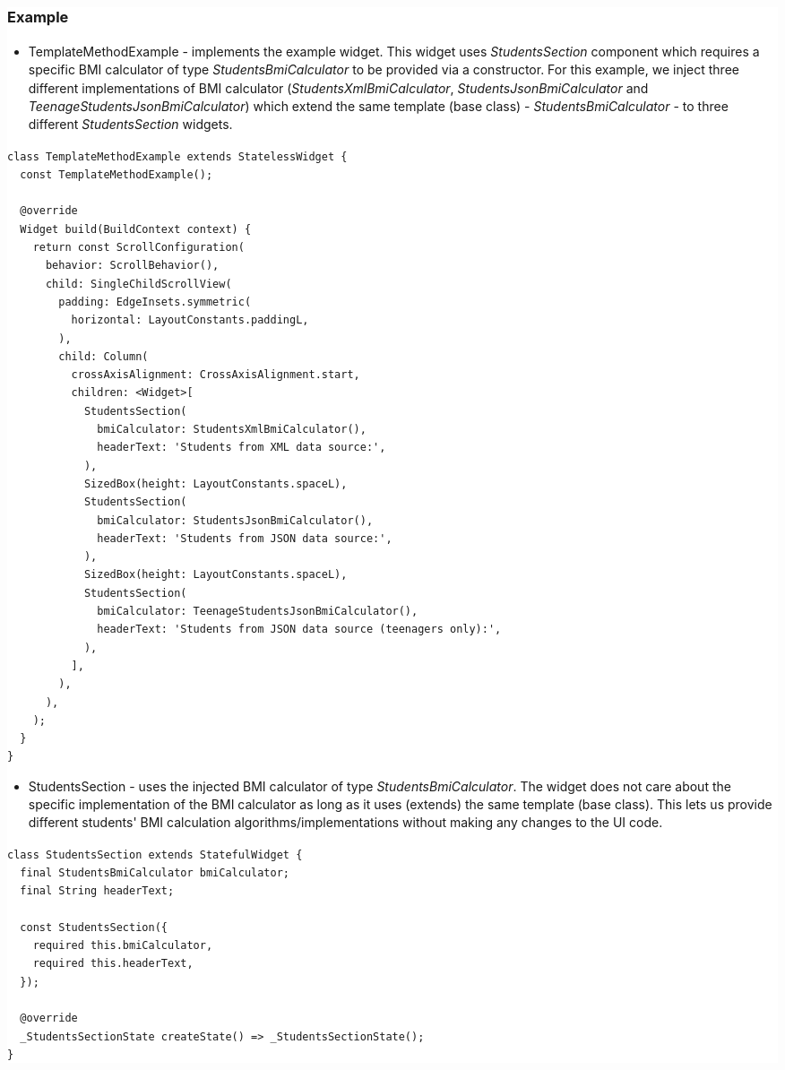 ### Example

- TemplateMethodExample - implements the example widget. This widget uses _StudentsSection_ component which requires a specific BMI calculator of type _StudentsBmiCalculator_ to be provided via a constructor. For this example, we inject three different implementations of BMI calculator (_StudentsXmlBmiCalculator_, _StudentsJsonBmiCalculator_ and _TeenageStudentsJsonBmiCalculator_) which extend the same template (base class) - _StudentsBmiCalculator_ - to three different _StudentsSection_ widgets.

```
class TemplateMethodExample extends StatelessWidget {
  const TemplateMethodExample();

  @override
  Widget build(BuildContext context) {
    return const ScrollConfiguration(
      behavior: ScrollBehavior(),
      child: SingleChildScrollView(
        padding: EdgeInsets.symmetric(
          horizontal: LayoutConstants.paddingL,
        ),
        child: Column(
          crossAxisAlignment: CrossAxisAlignment.start,
          children: <Widget>[
            StudentsSection(
              bmiCalculator: StudentsXmlBmiCalculator(),
              headerText: 'Students from XML data source:',
            ),
            SizedBox(height: LayoutConstants.spaceL),
            StudentsSection(
              bmiCalculator: StudentsJsonBmiCalculator(),
              headerText: 'Students from JSON data source:',
            ),
            SizedBox(height: LayoutConstants.spaceL),
            StudentsSection(
              bmiCalculator: TeenageStudentsJsonBmiCalculator(),
              headerText: 'Students from JSON data source (teenagers only):',
            ),
          ],
        ),
      ),
    );
  }
}
```

- StudentsSection - uses the injected BMI calculator of type _StudentsBmiCalculator_. The widget does not care about the specific implementation of the BMI calculator as long as it uses (extends) the same template (base class). This lets us provide different students' BMI calculation algorithms/implementations without making any changes to the UI code.

```
class StudentsSection extends StatefulWidget {
  final StudentsBmiCalculator bmiCalculator;
  final String headerText;

  const StudentsSection({
    required this.bmiCalculator,
    required this.headerText,
  });

  @override
  _StudentsSectionState createState() => _StudentsSectionState();
}

```